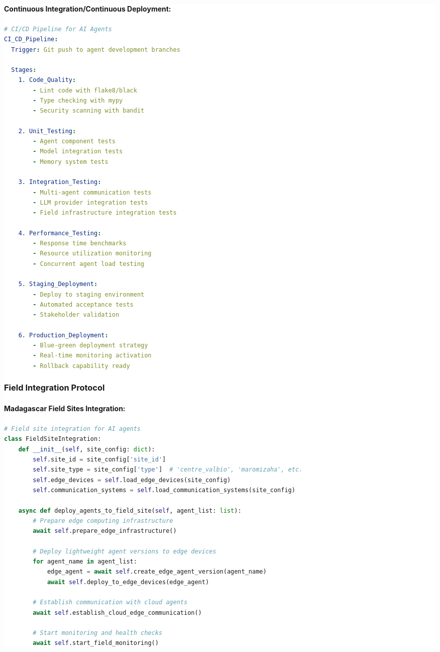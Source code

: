 #### Continuous Integration/Continuous Deployment:
```yaml
# CI/CD Pipeline for AI Agents
CI_CD_Pipeline:
  Trigger: Git push to agent development branches
  
  Stages:
    1. Code_Quality:
        - Lint code with flake8/black
        - Type checking with mypy
        - Security scanning with bandit
    
    2. Unit_Testing:
        - Agent component tests
        - Model integration tests
        - Memory system tests
    
    3. Integration_Testing:
        - Multi-agent communication tests
        - LLM provider integration tests
        - Field infrastructure integration tests
    
    4. Performance_Testing:
        - Response time benchmarks
        - Resource utilization monitoring
        - Concurrent agent load testing
    
    5. Staging_Deployment:
        - Deploy to staging environment
        - Automated acceptance tests
        - Stakeholder validation
    
    6. Production_Deployment:
        - Blue-green deployment strategy
        - Real-time monitoring activation
        - Rollback capability ready
```

### Field Integration Protocol

#### Madagascar Field Sites Integration:
```python
# Field site integration for AI agents
class FieldSiteIntegration:
    def __init__(self, site_config: dict):
        self.site_id = site_config['site_id']
        self.site_type = site_config['type']  # 'centre_valbio', 'maromizaha', etc.
        self.edge_devices = self.load_edge_devices(site_config)
        self.communication_systems = self.load_communication_systems(site_config)
    
    async def deploy_agents_to_field_site(self, agent_list: list):
        # Prepare edge computing infrastructure
        await self.prepare_edge_infrastructure()
        
        # Deploy lightweight agent versions to edge devices
        for agent_name in agent_list:
            edge_agent = await self.create_edge_agent_version(agent_name)
            await self.deploy_to_edge_devices(edge_agent)
        
        # Establish communication with cloud agents
        await self.establish_cloud_edge_communication()
        
        # Start monitoring and health checks
        await self.start_field_monitoring()
```